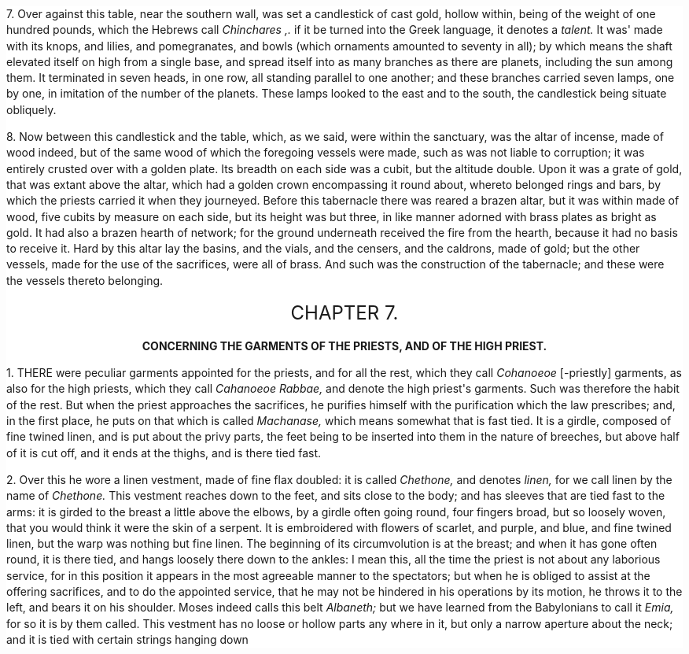  <p>7. Over against this table, near the southern wall, was set a candlestick
 of cast gold, hollow within, being of the weight of one hundred pounds,
 which the Hebrews call <i>Chinchares ,. </i>if it be turned into the Greek
 language, it denotes a <i>talent. </i>It was' made with its knops, and
 lilies, and pomegranates, and bowls (which ornaments amounted to seventy
 in all); by which means the shaft elevated itself on high from a single
 base, and spread itself into as many branches as there are planets, including
 the sun among them. It terminated in seven heads, in one row, all standing
 parallel to one another; and these branches carried seven lamps, one by
 one, in imitation of the number of the planets. These lamps looked to the
 east and to the south, the candlestick being situate obliquely. </p>
 
 <p>8. Now between this candlestick and the table, which, as we said, were
 within the sanctuary, was the altar of incense, made of wood indeed, but
 of the same wood of which the foregoing vessels were made, such as was
 not liable to corruption; it was entirely crusted over with a golden plate.
 Its breadth on each side was a cubit, but the altitude double. Upon it
 was a grate of gold, that was extant above the altar, which had a golden
 crown encompassing it round about, whereto belonged rings and bars, by
 which the priests carried it when they journeyed. Before this tabernacle
 there was reared a brazen altar, but it was within made of wood, five cubits
 by measure on each side, but its height was but three, in like manner adorned
 with brass plates as bright as gold. It had also a brazen hearth of network;
 for the ground underneath received the fire from the hearth, because it
 had no basis to receive it. Hard by this altar lay the basins, and the
 vials, and the censers, and the caldrons, made of gold; but the other vessels,
 made for the use of the sacrifices, were all of brass. And such was the
 construction of the tabernacle; and these were the vessels thereto belonging.
 </p>
 
 <center><p><font size="+2">CHAPTER 7. </font></p></center>
 
 <center><p><b>CONCERNING THE GARMENTS OF THE PRIESTS, AND OF THE HIGH PRIEST.</b>
 </p></center>
 
 <p>1. THERE were peculiar garments appointed for the priests, and for all
 the rest, which they call <i>Cohanoeoe</i> [-priestly] garments, as also
 for the high priests, which they call <i>Cahanoeoe Rabbae, </i>and denote
 the high priest's garments. Such was therefore the habit of the rest. But
 when the priest approaches the sacrifices, he purifies himself with the
 purification which the law prescribes; and, in the first place, he puts
 on that which is called <i>Machanase, </i>which means somewhat that is
 fast tied. It is a girdle, composed of fine twined linen, and is put about
 the privy parts, the feet being to be inserted into them in the nature
 of breeches, but above half of it is cut off, and it ends at the thighs,
 and is there tied fast. </p>
 
 <p>2. Over this he wore a linen vestment, made of fine flax doubled: it
 is called <i>Chethone, </i>and denotes <i>linen, </i>for we call linen
 by the name of <i>Chethone. </i>This vestment reaches down to the feet,
 and sits close to the body; and has sleeves that are tied fast to the arms:
 it is girded to the breast a little above the elbows, by a girdle often
 going round, four fingers broad, but so loosely woven, that you would think
 it were the skin of a serpent. It is embroidered with flowers of scarlet,
 and purple, and blue, and fine twined linen, but the warp was nothing but
 fine linen. The beginning of its circumvolution is at the breast; and when
 it has gone often round, it is there tied, and hangs loosely there down
 to the ankles: I mean this, all the time the priest is not about any laborious
 service, for in this position it appears in the most agreeable manner to
 the spectators; but when he is obliged to assist at the offering sacrifices,
 and to do the appointed service, that he may not be hindered in his operations
 by its motion, he throws it to the left, and bears it on his shoulder.
 Moses indeed calls this belt <i>Albaneth; </i>but we have learned from
 the Babylonians to call it <i>Emia, </i>for so it is by them called. This
 vestment has no loose or hollow parts any where in it, but only a narrow
 aperture about the neck; and it is tied with certain strings hanging down